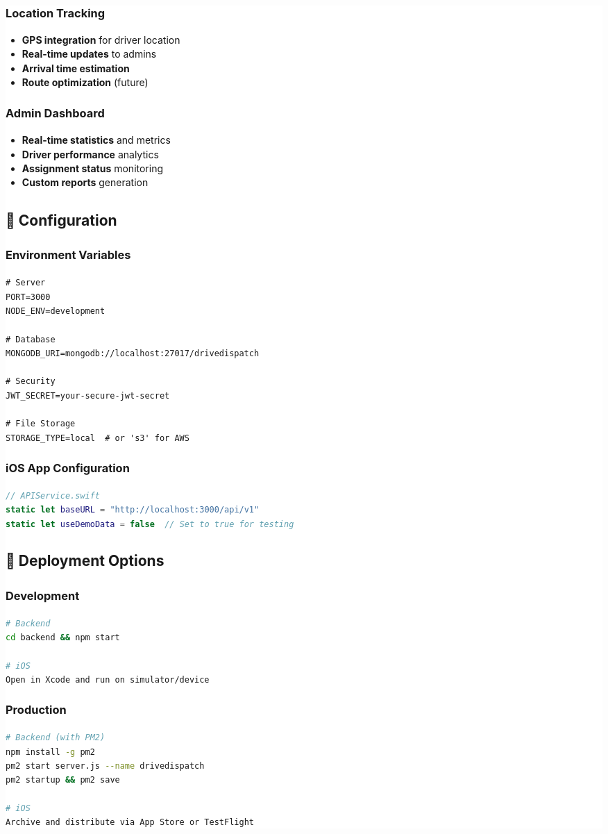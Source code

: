 ### Location Tracking
- **GPS integration** for driver location
- **Real-time updates** to admins
- **Arrival time estimation**
- **Route optimization** (future)

### Admin Dashboard
- **Real-time statistics** and metrics
- **Driver performance** analytics
- **Assignment status** monitoring
- **Custom reports** generation

## 🔧 Configuration

### Environment Variables
```env
# Server
PORT=3000
NODE_ENV=development

# Database
MONGODB_URI=mongodb://localhost:27017/drivedispatch

# Security
JWT_SECRET=your-secure-jwt-secret

# File Storage
STORAGE_TYPE=local  # or 's3' for AWS
```

### iOS App Configuration
```swift
// APIService.swift
static let baseURL = "http://localhost:3000/api/v1"
static let useDemoData = false  // Set to true for testing
```

## 🚀 Deployment Options

### Development
```bash
# Backend
cd backend && npm start

# iOS
Open in Xcode and run on simulator/device
```

### Production
```bash
# Backend (with PM2)
npm install -g pm2
pm2 start server.js --name drivedispatch
pm2 startup && pm2 save

# iOS
Archive and distribute via App Store or TestFlight
```
